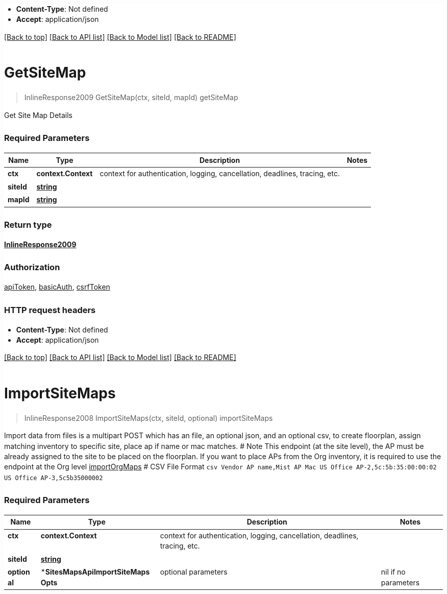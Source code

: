  - **Content-Type**: Not defined
 - **Accept**: application/json

[[Back to top]](#) [[Back to API list]](../README.md#documentation-for-api-endpoints) [[Back to Model list]](../README.md#documentation-for-models) [[Back to README]](../README.md)

# **GetSiteMap**
> InlineResponse2009 GetSiteMap(ctx, siteId, mapId)
getSiteMap

Get Site Map Details

### Required Parameters

Name | Type | Description  | Notes
------------- | ------------- | ------------- | -------------
 **ctx** | **context.Context** | context for authentication, logging, cancellation, deadlines, tracing, etc.
  **siteId** | [**string**](.md)|  | 
  **mapId** | [**string**](.md)|  | 

### Return type

[**InlineResponse2009**](inline_response_200_9.md)

### Authorization

[apiToken](../README.md#apiToken), [basicAuth](../README.md#basicAuth), [csrfToken](../README.md#csrfToken)

### HTTP request headers

 - **Content-Type**: Not defined
 - **Accept**: application/json

[[Back to top]](#) [[Back to API list]](../README.md#documentation-for-api-endpoints) [[Back to Model list]](../README.md#documentation-for-models) [[Back to README]](../README.md)

# **ImportSiteMaps**
> InlineResponse2008 ImportSiteMaps(ctx, siteId, optional)
importSiteMaps

Import data from files is a multipart POST which has an file, an optional json, and an optional csv, to create floorplan, assign matching inventory to specific site, place ap if name or mac matches.  # Note This endpoint (at the site level), the AP must be already assigned to the site to be placed on the floorplan. If you want to place APs from the Org inventory, it is required to use the endpoint at the Org level [importOrgMaps](#operation/importOrgMaps)  # CSV File Format ```csv Vendor AP name,Mist AP Mac US Office AP-2,5c:5b:35:00:00:02 US Office AP-3,5c5b35000002 ```

### Required Parameters

Name | Type | Description  | Notes
------------- | ------------- | ------------- | -------------
 **ctx** | **context.Context** | context for authentication, logging, cancellation, deadlines, tracing, etc.
  **siteId** | [**string**](.md)|  | 
 **optional** | ***SitesMapsApiImportSiteMapsOpts** | optional parameters | nil if no parameters
